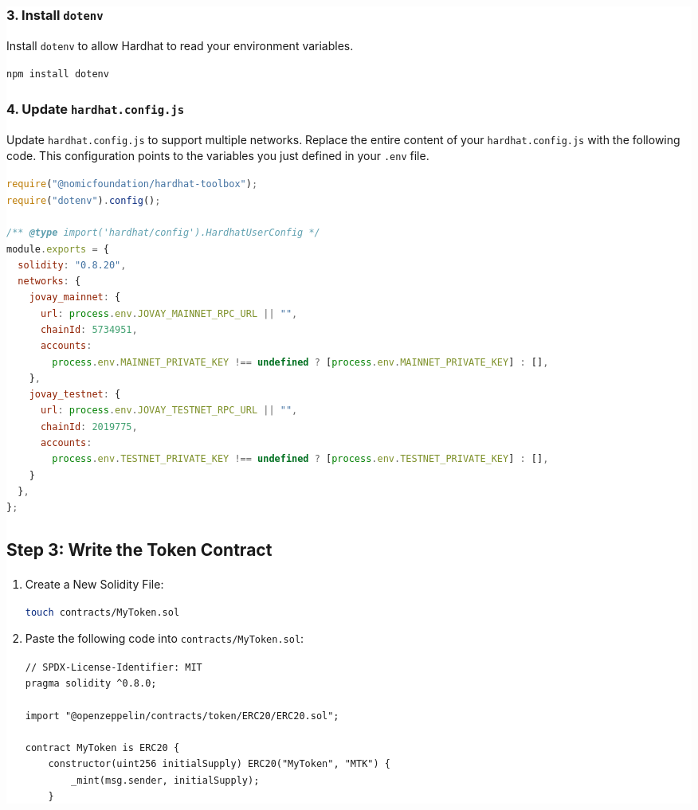 ### 3. Install `dotenv`
Install `dotenv` to allow Hardhat to read your environment variables.
```bash
npm install dotenv
```

### 4. Update `hardhat.config.js`
Update `hardhat.config.js` to support multiple networks. Replace the entire content of your `hardhat.config.js` with the following code. This configuration points to the variables you just defined in your `.env` file.
```javascript
require("@nomicfoundation/hardhat-toolbox");
require("dotenv").config();

/** @type import('hardhat/config').HardhatUserConfig */
module.exports = {
  solidity: "0.8.20",
  networks: {
    jovay_mainnet: {
      url: process.env.JOVAY_MAINNET_RPC_URL || "",
      chainId: 5734951,
      accounts:
        process.env.MAINNET_PRIVATE_KEY !== undefined ? [process.env.MAINNET_PRIVATE_KEY] : [],
    },
    jovay_testnet: {
      url: process.env.JOVAY_TESTNET_RPC_URL || "",
      chainId: 2019775,
      accounts:
        process.env.TESTNET_PRIVATE_KEY !== undefined ? [process.env.TESTNET_PRIVATE_KEY] : [],
    }
  },
};
```

## Step 3: Write the Token Contract
1. Create a New Solidity File:
    ```bash
    touch contracts/MyToken.sol
    ```

2. Paste the following code into `contracts/MyToken.sol`:
    ```solidity
    // SPDX-License-Identifier: MIT
    pragma solidity ^0.8.0;

    import "@openzeppelin/contracts/token/ERC20/ERC20.sol";

    contract MyToken is ERC20 {
        constructor(uint256 initialSupply) ERC20("MyToken", "MTK") {
            _mint(msg.sender, initialSupply);
        }
